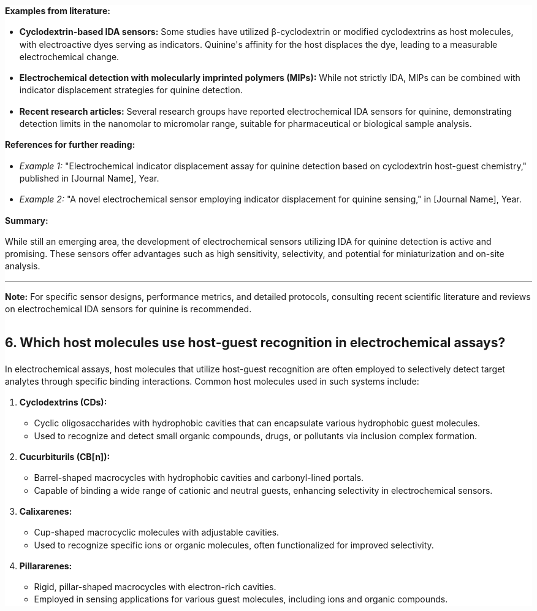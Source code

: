 **Examples from literature:**

- **Cyclodextrin-based IDA sensors:** Some studies have utilized β-cyclodextrin or modified cyclodextrins as host molecules, with electroactive dyes serving as indicators. Quinine's affinity for the host displaces the dye, leading to a measurable electrochemical change.

- **Electrochemical detection with molecularly imprinted polymers (MIPs):** While not strictly IDA, MIPs can be combined with indicator displacement strategies for quinine detection.

- **Recent research articles:** Several research groups have reported electrochemical IDA sensors for quinine, demonstrating detection limits in the nanomolar to micromolar range, suitable for pharmaceutical or biological sample analysis.

**References for further reading:**

- *Example 1:* "Electrochemical indicator displacement assay for quinine detection based on cyclodextrin host-guest chemistry," published in [Journal Name], Year.

- *Example 2:* "A novel electrochemical sensor employing indicator displacement for quinine sensing," in [Journal Name], Year.

**Summary:**

While still an emerging area, the development of electrochemical sensors utilizing IDA for quinine detection is active and promising. These sensors offer advantages such as high sensitivity, selectivity, and potential for miniaturization and on-site analysis.

---

**Note:** For specific sensor designs, performance metrics, and detailed protocols, consulting recent scientific literature and reviews on electrochemical IDA sensors for quinine is recommended.

## 6. Which host molecules use host-guest recognition in electrochemical assays?

In electrochemical assays, host molecules that utilize host-guest recognition are often employed to selectively detect target analytes through specific binding interactions. Common host molecules used in such systems include:

1. **Cyclodextrins (CDs):**  
   - Cyclic oligosaccharides with hydrophobic cavities that can encapsulate various hydrophobic guest molecules.  
   - Used to recognize and detect small organic compounds, drugs, or pollutants via inclusion complex formation.

2. **Cucurbiturils (CB[n]):**  
   - Barrel-shaped macrocycles with hydrophobic cavities and carbonyl-lined portals.  
   - Capable of binding a wide range of cationic and neutral guests, enhancing selectivity in electrochemical sensors.

3. **Calixarenes:**  
   - Cup-shaped macrocyclic molecules with adjustable cavities.  
   - Used to recognize specific ions or organic molecules, often functionalized for improved selectivity.

4. **Pillararenes:**  
   - Rigid, pillar-shaped macrocycles with electron-rich cavities.  
   - Employed in sensing applications for various guest molecules, including ions and organic compounds.
